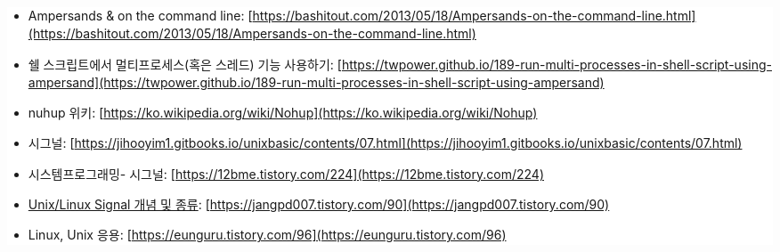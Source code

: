 *   Ampersands & on the command line: [https://bashitout.com/2013/05/18/Ampersands-on-the-command-line.html](https://bashitout.com/2013/05/18/Ampersands-on-the-command-line.html)
    
*   쉘 스크립트에서 멀티프로세스(혹은 스레드) 기능 사용하기: [https://twpower.github.io/189-run-multi-processes-in-shell-script-using-ampersand](https://twpower.github.io/189-run-multi-processes-in-shell-script-using-ampersand)
    
*   nuhup 위키: [https://ko.wikipedia.org/wiki/Nohup](https://ko.wikipedia.org/wiki/Nohup)
    
*   시그널: [https://jihooyim1.gitbooks.io/unixbasic/contents/07.html](https://jihooyim1.gitbooks.io/unixbasic/contents/07.html)
    
*   시스템프로그래밍- 시그널: [https://12bme.tistory.com/224](https://12bme.tistory.com/224)
    
*   [Unix/Linux Signal 개념 및 종류](https://jangpd007.tistory.com/90): [https://jangpd007.tistory.com/90](https://jangpd007.tistory.com/90)
    
*   Linux, Unix 응용: [https://eunguru.tistory.com/96](https://eunguru.tistory.com/96)
